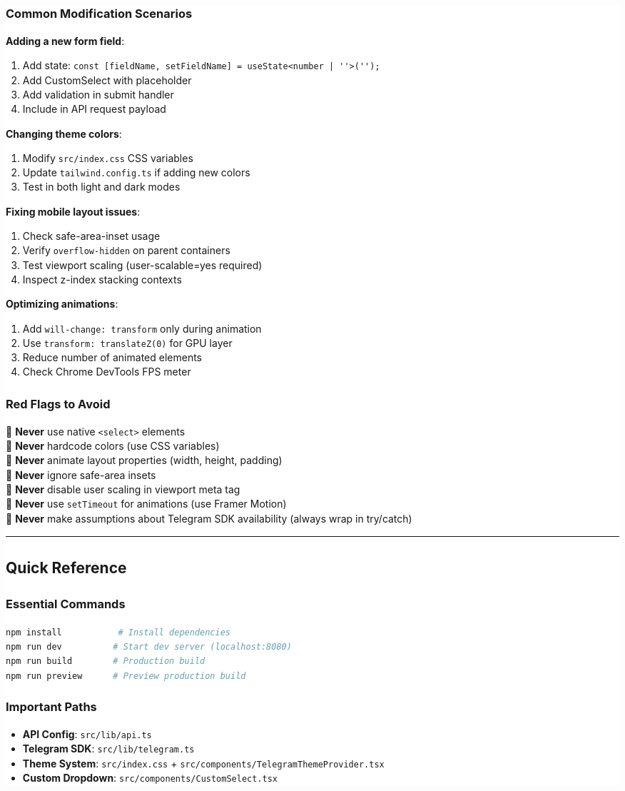 ### Common Modification Scenarios

**Adding a new form field**:
1. Add state: `const [fieldName, setFieldName] = useState<number | ''>('');`
2. Add CustomSelect with placeholder
3. Add validation in submit handler
4. Include in API request payload

**Changing theme colors**:
1. Modify `src/index.css` CSS variables
2. Update `tailwind.config.ts` if adding new colors
3. Test in both light and dark modes

**Fixing mobile layout issues**:
1. Check safe-area-inset usage
2. Verify `overflow-hidden` on parent containers
3. Test viewport scaling (user-scalable=yes required)
4. Inspect z-index stacking contexts

**Optimizing animations**:
1. Add `will-change: transform` only during animation
2. Use `transform: translateZ(0)` for GPU layer
3. Reduce number of animated elements
4. Check Chrome DevTools FPS meter

### Red Flags to Avoid

🚫 **Never** use native `<select>` elements  
🚫 **Never** hardcode colors (use CSS variables)  
🚫 **Never** animate layout properties (width, height, padding)  
🚫 **Never** ignore safe-area insets  
🚫 **Never** disable user scaling in viewport meta tag  
🚫 **Never** use `setTimeout` for animations (use Framer Motion)  
🚫 **Never** make assumptions about Telegram SDK availability (always wrap in try/catch)

---

## Quick Reference

### Essential Commands
```bash
npm install           # Install dependencies
npm run dev          # Start dev server (localhost:8080)
npm run build        # Production build
npm run preview      # Preview production build
```

### Important Paths
- **API Config**: `src/lib/api.ts`
- **Telegram SDK**: `src/lib/telegram.ts`
- **Theme System**: `src/index.css` + `src/components/TelegramThemeProvider.tsx`
- **Custom Dropdown**: `src/components/CustomSelect.tsx`

